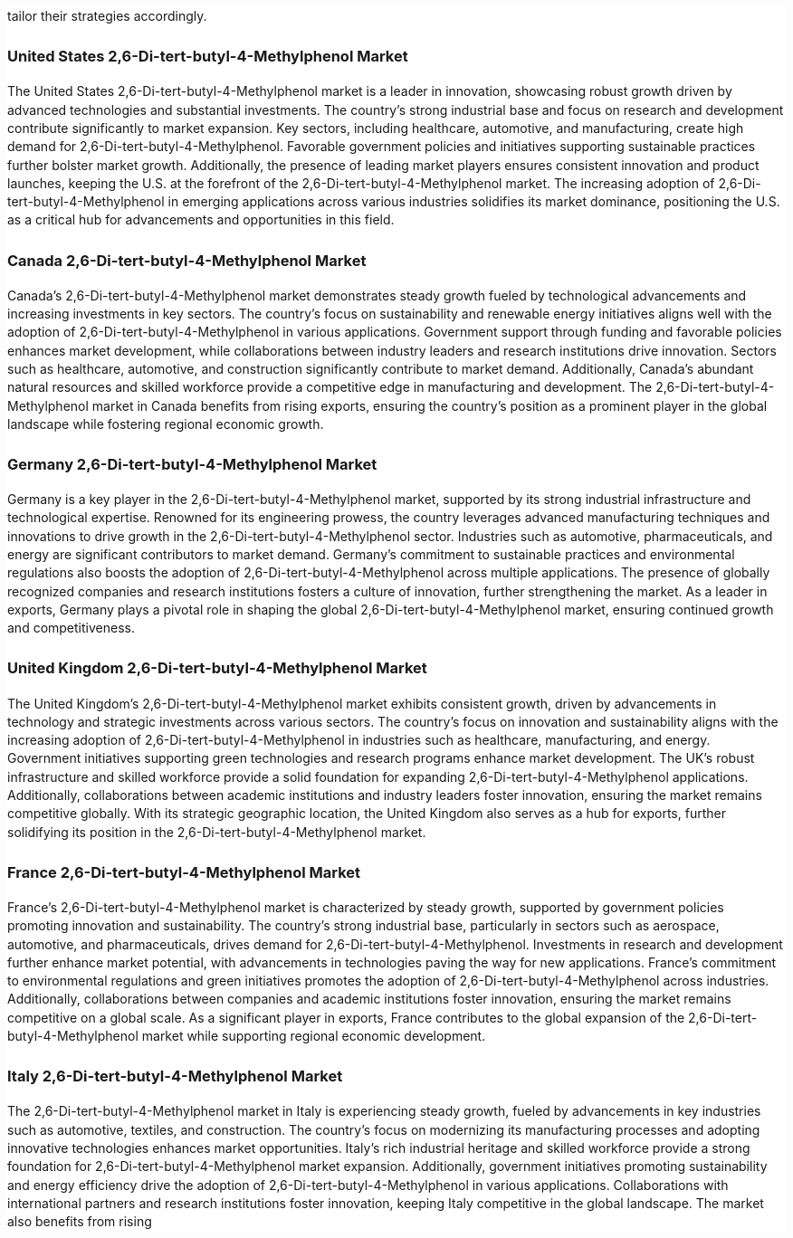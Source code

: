 tailor their strategies accordingly.</p><h3>United States 2,6-Di-tert-butyl-4-Methylphenol Market</h3><p>The United States 2,6-Di-tert-butyl-4-Methylphenol market is a leader in innovation, showcasing robust growth driven by advanced technologies and substantial investments. The country&rsquo;s strong industrial base and focus on research and development contribute significantly to market expansion. Key sectors, including healthcare, automotive, and manufacturing, create high demand for 2,6-Di-tert-butyl-4-Methylphenol. Favorable government policies and initiatives supporting sustainable practices further bolster market growth. Additionally, the presence of leading market players ensures consistent innovation and product launches, keeping the U.S. at the forefront of the 2,6-Di-tert-butyl-4-Methylphenol market. The increasing adoption of 2,6-Di-tert-butyl-4-Methylphenol in emerging applications across various industries solidifies its market dominance, positioning the U.S. as a critical hub for advancements and opportunities in this field.</p><h3>Canada 2,6-Di-tert-butyl-4-Methylphenol Market</h3><p>Canada&rsquo;s 2,6-Di-tert-butyl-4-Methylphenol market demonstrates steady growth fueled by technological advancements and increasing investments in key sectors. The country&rsquo;s focus on sustainability and renewable energy initiatives aligns well with the adoption of 2,6-Di-tert-butyl-4-Methylphenol in various applications. Government support through funding and favorable policies enhances market development, while collaborations between industry leaders and research institutions drive innovation. Sectors such as healthcare, automotive, and construction significantly contribute to market demand. Additionally, Canada&rsquo;s abundant natural resources and skilled workforce provide a competitive edge in manufacturing and development. The 2,6-Di-tert-butyl-4-Methylphenol market in Canada benefits from rising exports, ensuring the country&rsquo;s position as a prominent player in the global landscape while fostering regional economic growth.</p><h3>Germany 2,6-Di-tert-butyl-4-Methylphenol Market</h3><p>Germany is a key player in the 2,6-Di-tert-butyl-4-Methylphenol market, supported by its strong industrial infrastructure and technological expertise. Renowned for its engineering prowess, the country leverages advanced manufacturing techniques and innovations to drive growth in the 2,6-Di-tert-butyl-4-Methylphenol sector. Industries such as automotive, pharmaceuticals, and energy are significant contributors to market demand. Germany&rsquo;s commitment to sustainable practices and environmental regulations also boosts the adoption of 2,6-Di-tert-butyl-4-Methylphenol across multiple applications. The presence of globally recognized companies and research institutions fosters a culture of innovation, further strengthening the market. As a leader in exports, Germany plays a pivotal role in shaping the global 2,6-Di-tert-butyl-4-Methylphenol market, ensuring continued growth and competitiveness.</p><h3>United Kingdom 2,6-Di-tert-butyl-4-Methylphenol Market</h3><p>The United Kingdom&rsquo;s 2,6-Di-tert-butyl-4-Methylphenol market exhibits consistent growth, driven by advancements in technology and strategic investments across various sectors. The country&rsquo;s focus on innovation and sustainability aligns with the increasing adoption of 2,6-Di-tert-butyl-4-Methylphenol in industries such as healthcare, manufacturing, and energy. Government initiatives supporting green technologies and research programs enhance market development. The UK&rsquo;s robust infrastructure and skilled workforce provide a solid foundation for expanding 2,6-Di-tert-butyl-4-Methylphenol applications. Additionally, collaborations between academic institutions and industry leaders foster innovation, ensuring the market remains competitive globally. With its strategic geographic location, the United Kingdom also serves as a hub for exports, further solidifying its position in the 2,6-Di-tert-butyl-4-Methylphenol market.</p><h3>France 2,6-Di-tert-butyl-4-Methylphenol Market</h3><p>France&rsquo;s 2,6-Di-tert-butyl-4-Methylphenol market is characterized by steady growth, supported by government policies promoting innovation and sustainability. The country&rsquo;s strong industrial base, particularly in sectors such as aerospace, automotive, and pharmaceuticals, drives demand for 2,6-Di-tert-butyl-4-Methylphenol. Investments in research and development further enhance market potential, with advancements in technologies paving the way for new applications. France&rsquo;s commitment to environmental regulations and green initiatives promotes the adoption of 2,6-Di-tert-butyl-4-Methylphenol across industries. Additionally, collaborations between companies and academic institutions foster innovation, ensuring the market remains competitive on a global scale. As a significant player in exports, France contributes to the global expansion of the 2,6-Di-tert-butyl-4-Methylphenol market while supporting regional economic development.</p><h3>Italy 2,6-Di-tert-butyl-4-Methylphenol Market</h3><p>The 2,6-Di-tert-butyl-4-Methylphenol market in Italy is experiencing steady growth, fueled by advancements in key industries such as automotive, textiles, and construction. The country&rsquo;s focus on modernizing its manufacturing processes and adopting innovative technologies enhances market opportunities. Italy&rsquo;s rich industrial heritage and skilled workforce provide a strong foundation for 2,6-Di-tert-butyl-4-Methylphenol market expansion. Additionally, government initiatives promoting sustainability and energy efficiency drive the adoption of 2,6-Di-tert-butyl-4-Methylphenol in various applications. Collaborations with international partners and research institutions foster innovation, keeping Italy competitive in the global landscape. The market also benefits from rising